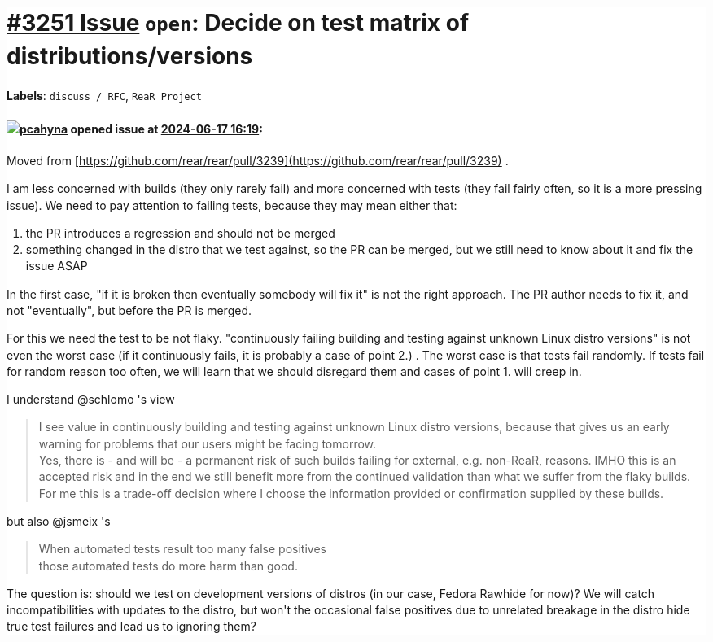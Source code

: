 [\#3251 Issue](https://github.com/rear/rear/issues/3251) `open`: Decide on test matrix of distributions/versions
================================================================================================================

**Labels**: `discuss / RFC`, `ReaR Project`

#### <img src="https://avatars.githubusercontent.com/u/26300485?u=9105d243bc9f7ade463a3e52e8dd13fa67837158&v=4" width="50">[pcahyna](https://github.com/pcahyna) opened issue at [2024-06-17 16:19](https://github.com/rear/rear/issues/3251):

Moved from
[https://github.com/rear/rear/pull/3239](https://github.com/rear/rear/pull/3239)
.

I am less concerned with builds (they only rarely fail) and more
concerned with tests (they fail fairly often, so it is a more pressing
issue). We need to pay attention to failing tests, because they may mean
either that:

1.  the PR introduces a regression and should not be merged
2.  something changed in the distro that we test against, so the PR can
    be merged, but we still need to know about it and fix the issue ASAP

In the first case, "if it is broken then eventually somebody will fix
it" is not the right approach. The PR author needs to fix it, and not
"eventually", but before the PR is merged.

For this we need the test to be not flaky. "continuously failing
building and testing against unknown Linux distro versions" is not even
the worst case (if it continuously fails, it is probably a case of point
2.) . The worst case is that tests fail randomly. If tests fail for
random reason too often, we will learn that we should disregard them and
cases of point 1. will creep in.

I understand @schlomo 's view

> I see value in continuously building and testing against unknown Linux
> distro versions, because that gives us an early warning for problems
> that our users might be facing tomorrow.  
> Yes, there is - and will be - a permanent risk of such builds failing
> for external, e.g. non-ReaR, reasons. IMHO this is an accepted risk
> and in the end we still benefit more from the continued validation
> than what we suffer from the flaky builds. For me this is a trade-off
> decision where I choose the information provided or confirmation
> supplied by these builds.

but also @jsmeix 's

> When automated tests result too many false positives  
> those automated tests do more harm than good.

The question is: should we test on development versions of distros (in
our case, Fedora Rawhide for now)? We will catch incompatibilities with
updates to the distro, but won't the occasional false positives due to
unrelated breakage in the distro hide true test failures and lead us to
ignoring them?
